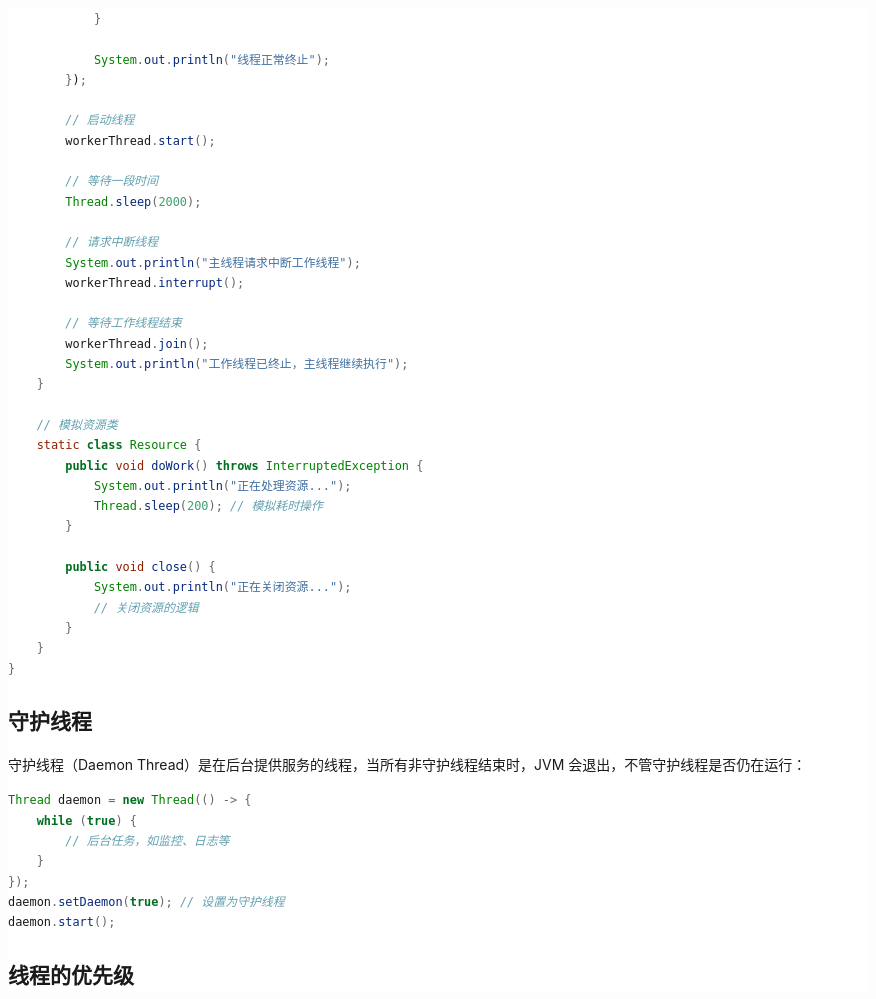 ```java
            }
            
            System.out.println("线程正常终止");
        });
        
        // 启动线程
        workerThread.start();
        
        // 等待一段时间
        Thread.sleep(2000);
        
        // 请求中断线程
        System.out.println("主线程请求中断工作线程");
        workerThread.interrupt();
        
        // 等待工作线程结束
        workerThread.join();
        System.out.println("工作线程已终止，主线程继续执行");
    }
    
    // 模拟资源类
    static class Resource {
        public void doWork() throws InterruptedException {
            System.out.println("正在处理资源...");
            Thread.sleep(200); // 模拟耗时操作
        }
        
        public void close() {
            System.out.println("正在关闭资源...");
            // 关闭资源的逻辑
        }
    }
}
```

## 守护线程

守护线程（Daemon Thread）是在后台提供服务的线程，当所有非守护线程结束时，JVM 会退出，不管守护线程是否仍在运行：

```java
Thread daemon = new Thread(() -> {
    while (true) {
        // 后台任务，如监控、日志等
    }
});
daemon.setDaemon(true); // 设置为守护线程
daemon.start();
```

## 线程的优先级
